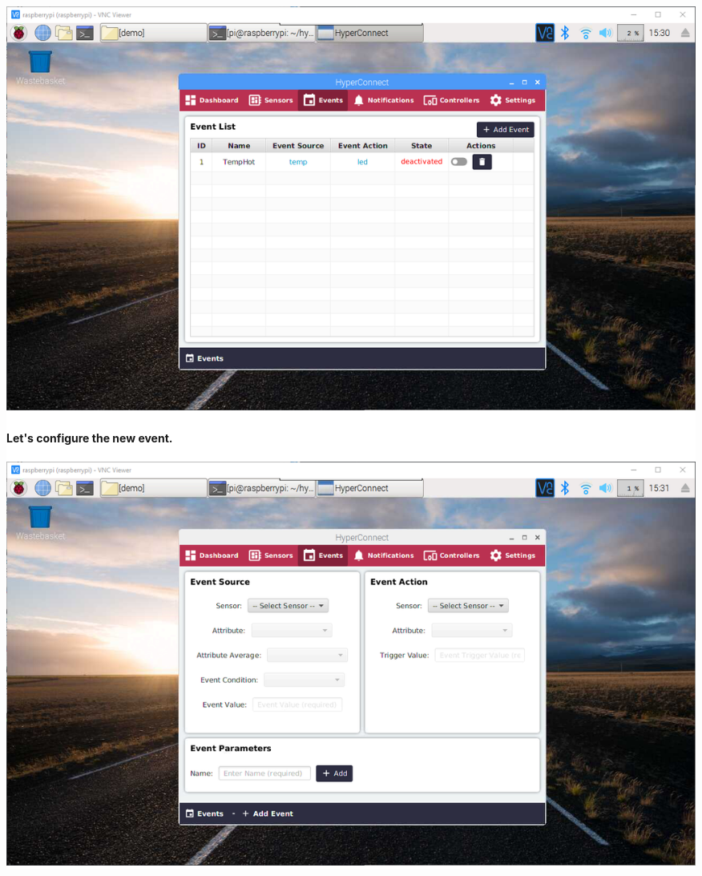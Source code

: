 ![Screenshot](images/sensehat-temperature-local-event-tutorial-28.png)

#### Let's configure the new event.

![Screenshot](images/sensehat-temperature-local-event-tutorial-29.png)
